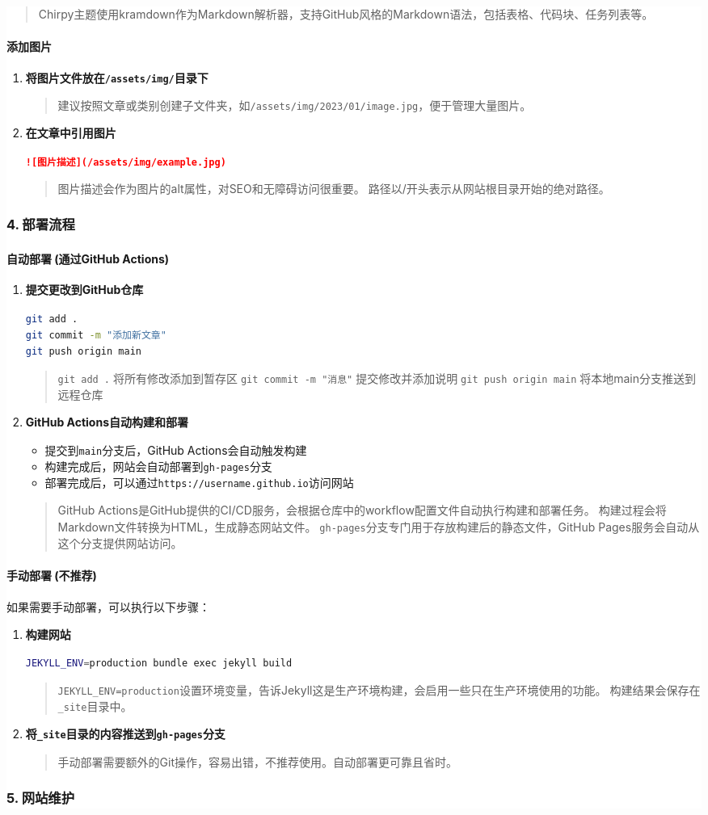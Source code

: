    > Chirpy主题使用kramdown作为Markdown解析器，支持GitHub风格的Markdown语法，包括表格、代码块、任务列表等。

#### 添加图片

1. **将图片文件放在`/assets/img/`目录下**

   > 建议按照文章或类别创建子文件夹，如`/assets/img/2023/01/image.jpg`，便于管理大量图片。

2. **在文章中引用图片**
   ```markdown
   ![图片描述](/assets/img/example.jpg)
   ```

   > 图片描述会作为图片的alt属性，对SEO和无障碍访问很重要。
   > 路径以/开头表示从网站根目录开始的绝对路径。

### 4. 部署流程

#### 自动部署 (通过GitHub Actions)

1. **提交更改到GitHub仓库**
   ```bash
   git add .
   git commit -m "添加新文章"
   git push origin main
   ```

   > `git add .` 将所有修改添加到暂存区
   > `git commit -m "消息"` 提交修改并添加说明
   > `git push origin main` 将本地main分支推送到远程仓库

2. **GitHub Actions自动构建和部署**
   - 提交到`main`分支后，GitHub Actions会自动触发构建
   - 构建完成后，网站会自动部署到`gh-pages`分支
   - 部署完成后，可以通过`https://username.github.io`访问网站

   > GitHub Actions是GitHub提供的CI/CD服务，会根据仓库中的workflow配置文件自动执行构建和部署任务。
   > 构建过程会将Markdown文件转换为HTML，生成静态网站文件。
   > `gh-pages`分支专门用于存放构建后的静态文件，GitHub Pages服务会自动从这个分支提供网站访问。

#### 手动部署 (不推荐)

如果需要手动部署，可以执行以下步骤：

1. **构建网站**
   ```bash
   JEKYLL_ENV=production bundle exec jekyll build
   ```

   > `JEKYLL_ENV=production`设置环境变量，告诉Jekyll这是生产环境构建，会启用一些只在生产环境使用的功能。
   > 构建结果会保存在`_site`目录中。

2. **将`_site`目录的内容推送到`gh-pages`分支**

   > 手动部署需要额外的Git操作，容易出错，不推荐使用。自动部署更可靠且省时。

### 5. 网站维护
